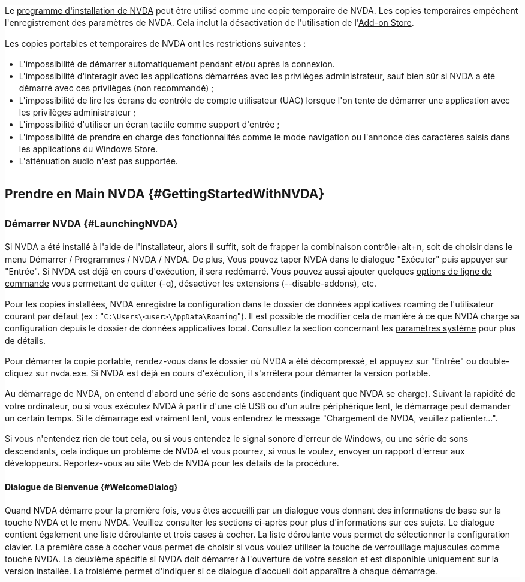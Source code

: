 Le [programme d'installation de NVDA](#StepsForRunningTheDownloadLauncher) peut être utilisé comme une copie temporaire de NVDA.
Les copies temporaires empêchent l'enregistrement des paramètres de NVDA.
Cela inclut la désactivation de l'utilisation de l'[Add-on Store](#AddonsManager).

Les copies portables et temporaires de NVDA ont les restrictions suivantes :

* L'impossibilité de démarrer automatiquement pendant et/ou après la connexion.
* L'impossibilité d'interagir avec les applications démarrées avec les privilèges administrateur, sauf bien sûr si NVDA a été démarré avec ces privilèges (non recommandé) ;
* L'impossibilité de lire les écrans de contrôle de compte utilisateur (UAC) lorsque l'on tente de démarrer une application avec les privilèges administrateur ;
* L'impossibilité d'utiliser un écran tactile comme support d'entrée ;
* L'impossibilité de prendre en charge des fonctionnalités comme le mode navigation ou l'annonce des caractères saisis dans les applications du Windows Store.
* L'atténuation audio n'est pas supportée.

## Prendre en Main NVDA {#GettingStartedWithNVDA}
### Démarrer NVDA {#LaunchingNVDA}

Si NVDA a été installé à l'aide de l'installateur, alors il suffit, soit de frapper la combinaison contrôle+alt+n, soit de choisir dans le menu Démarrer / Programmes / NVDA / NVDA.
De plus, Vous pouvez taper NVDA dans le dialogue "Exécuter" puis appuyer sur "Entrée".
Si NVDA est déjà en cours d'exécution, il sera redémarré.
Vous pouvez aussi ajouter quelques [options de ligne de commande](#CommandLineOptions) vous permettant de quitter (-q), désactiver les extensions (--disable-addons), etc.

Pour les copies installées, NVDA enregistre la configuration dans le dossier de données applicatives roaming de l'utilisateur courant par défaut (ex : "`C:\Users\<user>\AppData\Roaming`").
Il est possible de modifier cela de manière à ce que NVDA charge sa configuration depuis le dossier de données applicatives local.
Consultez la section concernant les [paramètres système](#SystemWideParameters) pour plus de détails.

Pour démarrer la copie portable, rendez-vous dans le dossier où NVDA a été décompressé, et appuyez sur "Entrée" ou double-cliquez sur nvda.exe.
Si NVDA est déjà en cours d'exécution, il s'arrêtera pour démarrer la version portable.

Au démarrage de NVDA, on entend d'abord une série de sons ascendants (indiquant que NVDA se charge).
Suivant la rapidité de votre ordinateur, ou si vous exécutez NVDA à partir d'une clé USB ou d'un autre périphérique lent, le démarrage peut demander un certain temps.
Si le démarrage est vraiment lent, vous entendrez le message "Chargement de NVDA, veuillez patienter...".

Si vous n'entendez rien de tout cela, ou si vous entendez le signal sonore d'erreur de Windows, ou une série de sons descendants, cela indique un problème de NVDA et vous pourrez, si vous le voulez, envoyer un rapport d'erreur aux développeurs.
Reportez-vous au site Web de NVDA pour les détails de la procédure.

#### Dialogue de Bienvenue {#WelcomeDialog}

Quand NVDA démarre pour la première fois, vous êtes accueilli par un dialogue vous donnant des informations de base sur la touche NVDA et le menu NVDA.
Veuillez consulter les sections ci-après pour plus d'informations sur ces sujets.
Le dialogue contient également une liste déroulante et trois cases à cocher.
La liste déroulante vous permet de sélectionner la configuration clavier.
La première case à cocher vous permet de choisir si vous voulez utiliser la touche de verrouillage majuscules comme touche NVDA.
La deuxième spécifie si NVDA doit démarrer à l'ouverture de votre session et est disponible uniquement sur la version installée.
La troisième permet d'indiquer si ce dialogue d'accueil doit apparaître à chaque démarrage.
